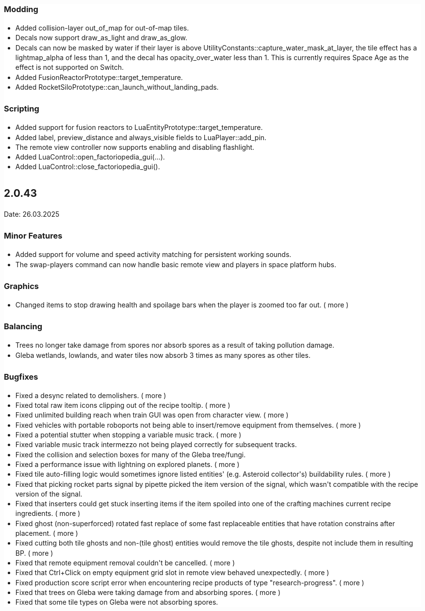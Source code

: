 ### Modding

- Added collision-layer out_of_map for out-of-map tiles.
- Decals now support draw_as_light and draw_as_glow.
- Decals can now be masked by water if their layer is above UtilityConstants::capture_water_mask_at_layer, the tile effect has a lightmap_alpha of less than 1, and the decal has opacity_over_water less than 1. This is currently requires Space Age as the effect is not supported on Switch.
- Added FusionReactorPrototype::target_temperature.
- Added RocketSiloPrototype::can_launch_without_landing_pads.

### Scripting

- Added support for fusion reactors to LuaEntityPrototype::target_temperature.
- Added label, preview_distance and always_visible fields to LuaPlayer::add_pin.
- The remote view controller now supports enabling and disabling flashlight.
- Added LuaControl::open_factoriopedia_gui(...).
- Added LuaControl::close_factoriopedia_gui().

## 2.0.43

Date: 26.03.2025

### Minor Features

- Added support for volume and speed activity matching for persistent working sounds.
- The swap-players command can now handle basic remote view and players in space platform hubs.

### Graphics

- Changed items to stop drawing health and spoilage bars when the player is zoomed too far out. ( more )

### Balancing

- Trees no longer take damage from spores nor absorb spores as a result of taking pollution damage.
- Gleba wetlands, lowlands, and water tiles now absorb 3 times as many spores as other tiles.

### Bugfixes

- Fixed a desync related to demolishers. ( more )
- Fixed total raw item icons clipping out of the recipe tooltip. ( more )
- Fixed unlimited building reach when train GUI was open from character view. ( more )
- Fixed vehicles with portable roboports not being able to insert/remove equipment from themselves. ( more )
- Fixed a potential stutter when stopping a variable music track. ( more )
- Fixed variable music track intermezzo not being played correctly for subsequent tracks.
- Fixed the collision and selection boxes for many of the Gleba tree/fungi.
- Fixed a performance issue with lightning on explored planets. ( more )
- Fixed tile auto-filling logic would sometimes ignore listed entities' (e.g. Asteroid collector's) buildability rules. ( more )
- Fixed that picking rocket parts signal by pipette picked the item version of the signal, which wasn't compatible with the recipe version of the signal.
- Fixed that inserters could get stuck inserting items if the item spoiled into one of the crafting machines current recipe ingredients. ( more )
- Fixed ghost (non-superforced) rotated fast replace of some fast replaceable entities that have rotation constrains after placement. ( more )
- Fixed cutting both tile ghosts and non-(tile ghost) entities would remove the tile ghosts, despite not include them in resulting BP. ( more )
- Fixed that remote equipment removal couldn't be cancelled. ( more )
- Fixed that Ctrl+Click on empty equipment grid slot in remote view behaved unexpectedly. ( more )
- Fixed production score script error when encountering recipe products of type "research-progress". ( more )
- Fixed that trees on Gleba were taking damage from and absorbing spores. ( more )
- Fixed that some tile types on Gleba were not absorbing spores.